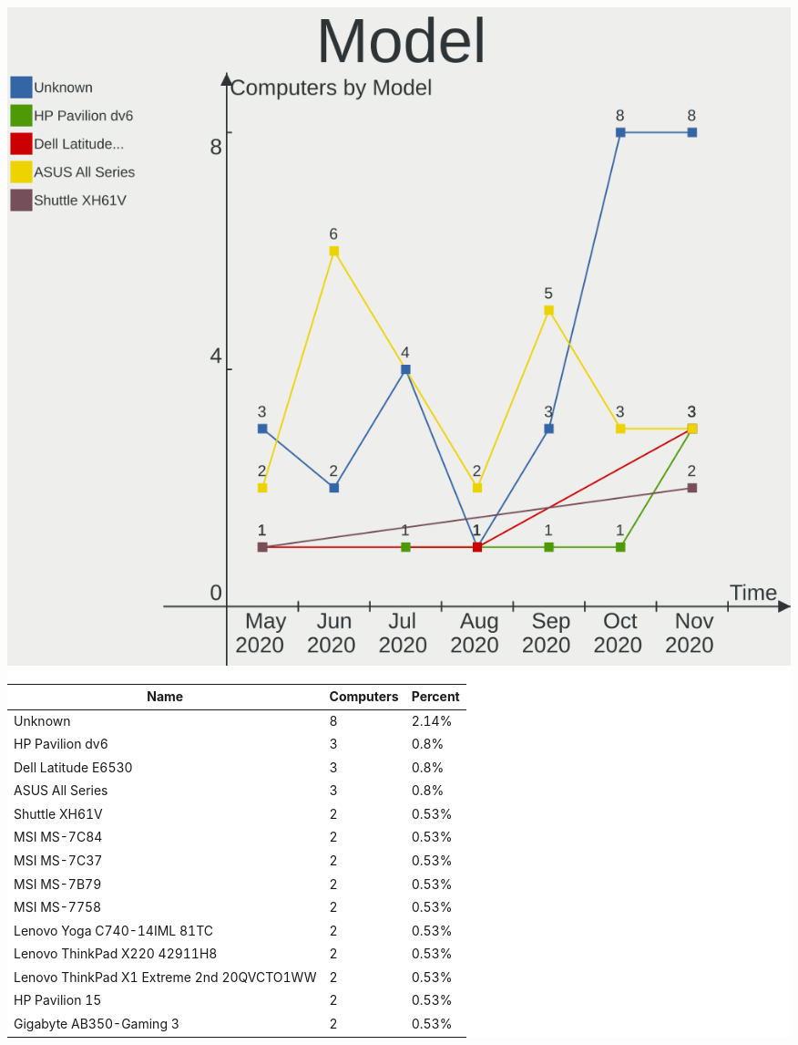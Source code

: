 ![Model](./images/line_chart/node_model.svg)

| Name                                              | Computers | Percent |
|---------------------------------------------------|-----------|---------|
| Unknown                                           | 8         | 2.14%   |
| HP Pavilion dv6                                   | 3         | 0.8%    |
| Dell Latitude E6530                               | 3         | 0.8%    |
| ASUS All Series                                   | 3         | 0.8%    |
| Shuttle XH61V                                     | 2         | 0.53%   |
| MSI MS-7C84                                       | 2         | 0.53%   |
| MSI MS-7C37                                       | 2         | 0.53%   |
| MSI MS-7B79                                       | 2         | 0.53%   |
| MSI MS-7758                                       | 2         | 0.53%   |
| Lenovo Yoga C740-14IML 81TC                       | 2         | 0.53%   |
| Lenovo ThinkPad X220 42911H8                      | 2         | 0.53%   |
| Lenovo ThinkPad X1 Extreme 2nd 20QVCTO1WW         | 2         | 0.53%   |
| HP Pavilion 15                                    | 2         | 0.53%   |
| Gigabyte AB350-Gaming 3                           | 2         | 0.53%   |